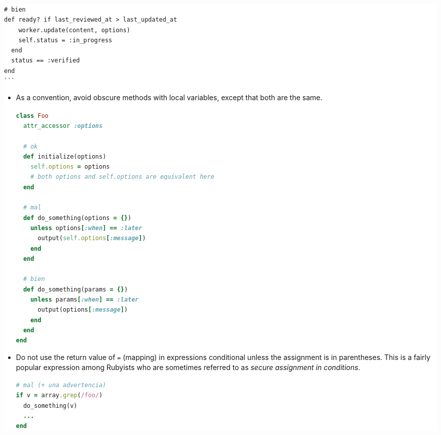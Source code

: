     # bien
    def ready? if last_reviewed_at > last_updated_at
        worker.update(content, options)
        self.status = :in_progress
      end
      status == :verified
    end
    ```

* As a convention, avoid obscure methods with local variables, except that both are the same.

    ```ruby
    class Foo
      attr_accessor :options

      # ok
      def initialize(options)
        self.options = options
        # both options and self.options are equivalent here
      end

      # mal
      def do_something(options = {})
        unless options[:when] == :later
          output(self.options[:message])
        end
      end

      # bien
      def do_something(params = {})
        unless params[:when] == :later
          output(options[:message])
        end
      end
    end
    ```

* Do not use the return value of `=` (mapping) in expressions conditional unless the assignment is in parentheses. This is a fairly popular expression among Rubyists who are sometimes referred to as *secure assignment in conditions*.

    ```ruby
    # mal (+ una advertencia)
    if v = array.grep(/foo/)
      do_something(v)
      ...
    end

